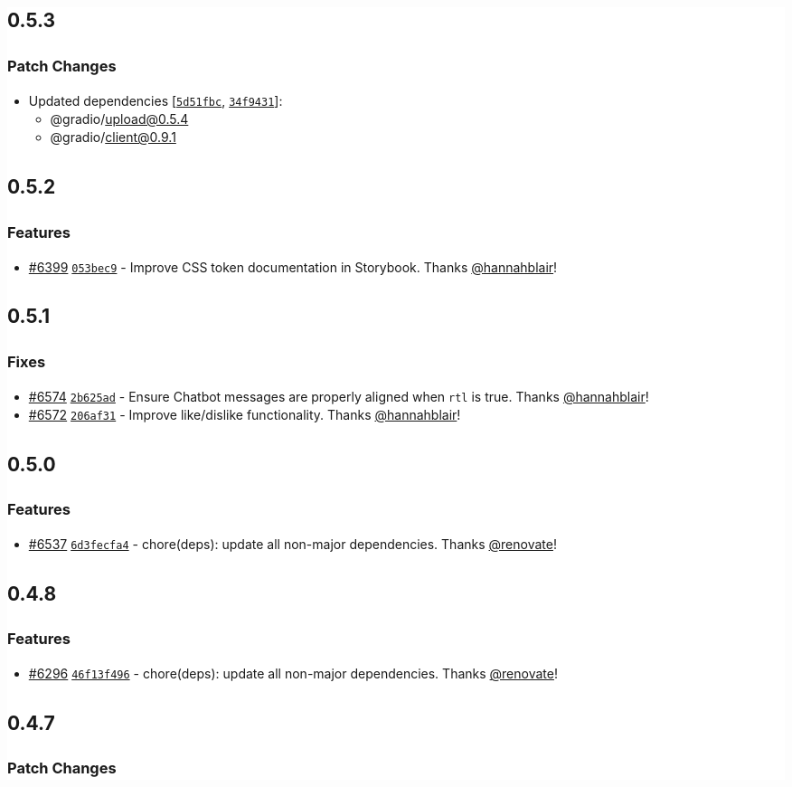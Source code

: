 ## 0.5.3

### Patch Changes

- Updated dependencies [[`5d51fbc`](https://github.com/gradio-app/gradio/commit/5d51fbce7826da840a2fd4940feb5d9ad6f1bc5a), [`34f9431`](https://github.com/gradio-app/gradio/commit/34f943101bf7dd6b8a8974a6131c1ed7c4a0dac0)]:
  - @gradio/upload@0.5.4
  - @gradio/client@0.9.1

## 0.5.2

### Features

- [#6399](https://github.com/gradio-app/gradio/pull/6399) [`053bec9`](https://github.com/gradio-app/gradio/commit/053bec98be1127e083414024e02cf0bebb0b5142) - Improve CSS token documentation in Storybook. Thanks [@hannahblair](https://github.com/hannahblair)!

## 0.5.1

### Fixes

- [#6574](https://github.com/gradio-app/gradio/pull/6574) [`2b625ad`](https://github.com/gradio-app/gradio/commit/2b625ad9403c3449b34a8a3da68ae48c4347c2db) - Ensure Chatbot messages are properly aligned when `rtl` is true. Thanks [@hannahblair](https://github.com/hannahblair)!
- [#6572](https://github.com/gradio-app/gradio/pull/6572) [`206af31`](https://github.com/gradio-app/gradio/commit/206af31d7c1a31013364a44e9b40cf8df304ba50) - Improve like/dislike functionality. Thanks [@hannahblair](https://github.com/hannahblair)!

## 0.5.0

### Features

- [#6537](https://github.com/gradio-app/gradio/pull/6537) [`6d3fecfa4`](https://github.com/gradio-app/gradio/commit/6d3fecfa42dde1c70a60c397434c88db77289be6) - chore(deps): update all non-major dependencies. Thanks [@renovate](https://github.com/apps/renovate)!

## 0.4.8

### Features

- [#6296](https://github.com/gradio-app/gradio/pull/6296) [`46f13f496`](https://github.com/gradio-app/gradio/commit/46f13f4968c8177e318c9d75f2eed1ed55c2c042) - chore(deps): update all non-major dependencies. Thanks [@renovate](https://github.com/apps/renovate)!

## 0.4.7

### Patch Changes
